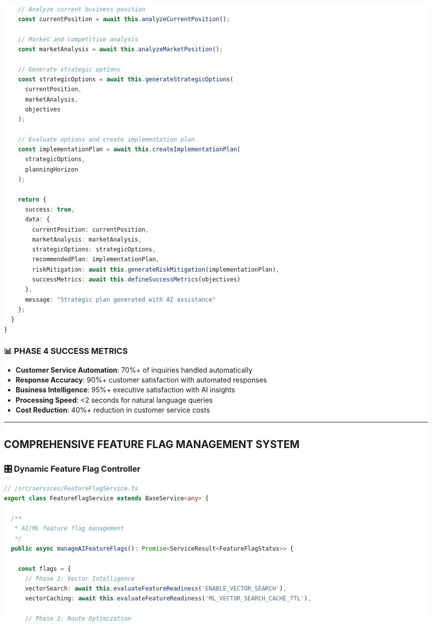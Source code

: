 ```typescript
    // Analyze current business position
    const currentPosition = await this.analyzeCurrentPosition();
    
    // Market and competitive analysis
    const marketAnalysis = await this.analyzeMarketPosition();
    
    // Generate strategic options
    const strategicOptions = await this.generateStrategicOptions(
      currentPosition,
      marketAnalysis,
      objectives
    );
    
    // Evaluate options and create implementation plan
    const implementationPlan = await this.createImplementationPlan(
      strategicOptions,
      planningHorizon
    );
    
    return {
      success: true,
      data: {
        currentPosition: currentPosition,
        marketAnalysis: marketAnalysis,
        strategicOptions: strategicOptions,
        recommendedPlan: implementationPlan,
        riskMitigation: await this.generateRiskMitigation(implementationPlan),
        successMetrics: await this.defineSuccessMetrics(objectives)
      },
      message: "Strategic plan generated with AI assistance"
    };
  }
}
```

### 📊 **PHASE 4 SUCCESS METRICS**
- **Customer Service Automation**: 70%+ of inquiries handled automatically
- **Response Accuracy**: 90%+ customer satisfaction with automated responses
- **Business Intelligence**: 95%+ executive satisfaction with AI insights
- **Processing Speed**: <2 seconds for natural language queries
- **Cost Reduction**: 40%+ reduction in customer service costs

---

## COMPREHENSIVE FEATURE FLAG MANAGEMENT SYSTEM

### 🎛️ **Dynamic Feature Flag Controller**
```typescript
// /src/services/FeatureFlagService.ts
export class FeatureFlagService extends BaseService<any> {
  
  /**
   * AI/ML feature flag management
   */
  public async manageAIFeatureFlags(): Promise<ServiceResult<FeatureFlagStatus>> {
    
    const flags = {
      // Phase 1: Vector Intelligence
      vectorSearch: await this.evaluateFeatureReadiness('ENABLE_VECTOR_SEARCH'),
      vectorCaching: await this.evaluateFeatureReadiness('ML_VECTOR_SEARCH_CACHE_TTL'),
      
      // Phase 2: Route Optimization
```